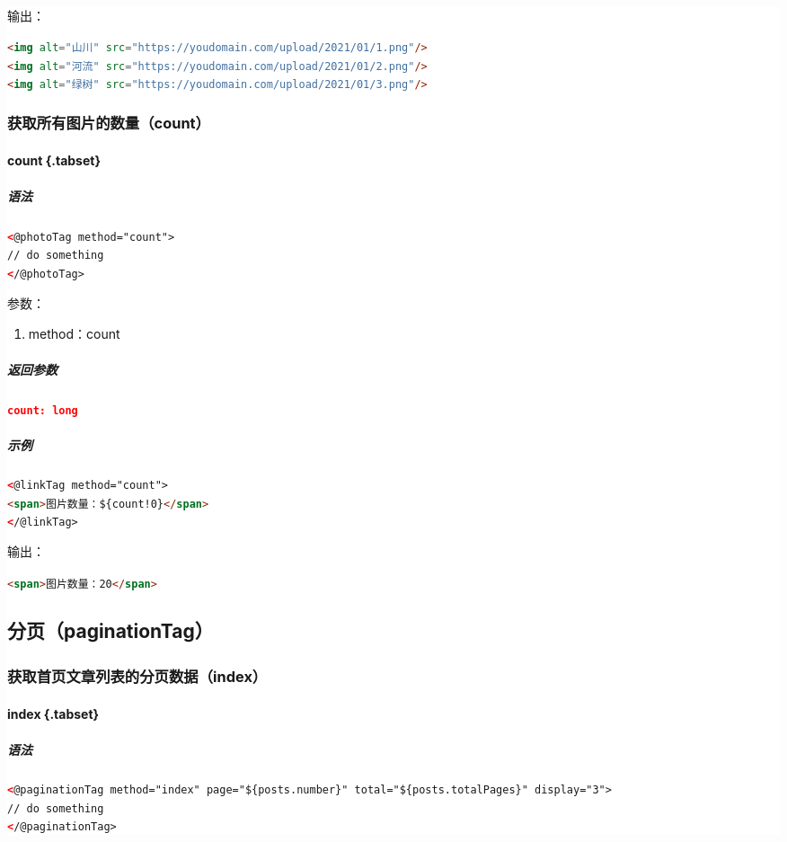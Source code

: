 输出：

```html
<img alt="山川" src="https://youdomain.com/upload/2021/01/1.png"/>
<img alt="河流" src="https://youdomain.com/upload/2021/01/2.png"/>
<img alt="绿树" src="https://youdomain.com/upload/2021/01/3.png"/>
```

### 获取所有图片的数量（count）

#### count {.tabset}

##### 语法

```html
<@photoTag method="count">
// do something
</@photoTag>
```

参数：

1. method：count

##### 返回参数

```json
count: long
```

##### 示例

```html
<@linkTag method="count">
<span>图片数量：${count!0}</span>
</@linkTag>
```

输出：

```html
<span>图片数量：20</span>
```

## 分页（paginationTag）

### 获取首页文章列表的分页数据（index）

#### index {.tabset}

##### 语法

```html
<@paginationTag method="index" page="${posts.number}" total="${posts.totalPages}" display="3">
// do something
</@paginationTag>
```
